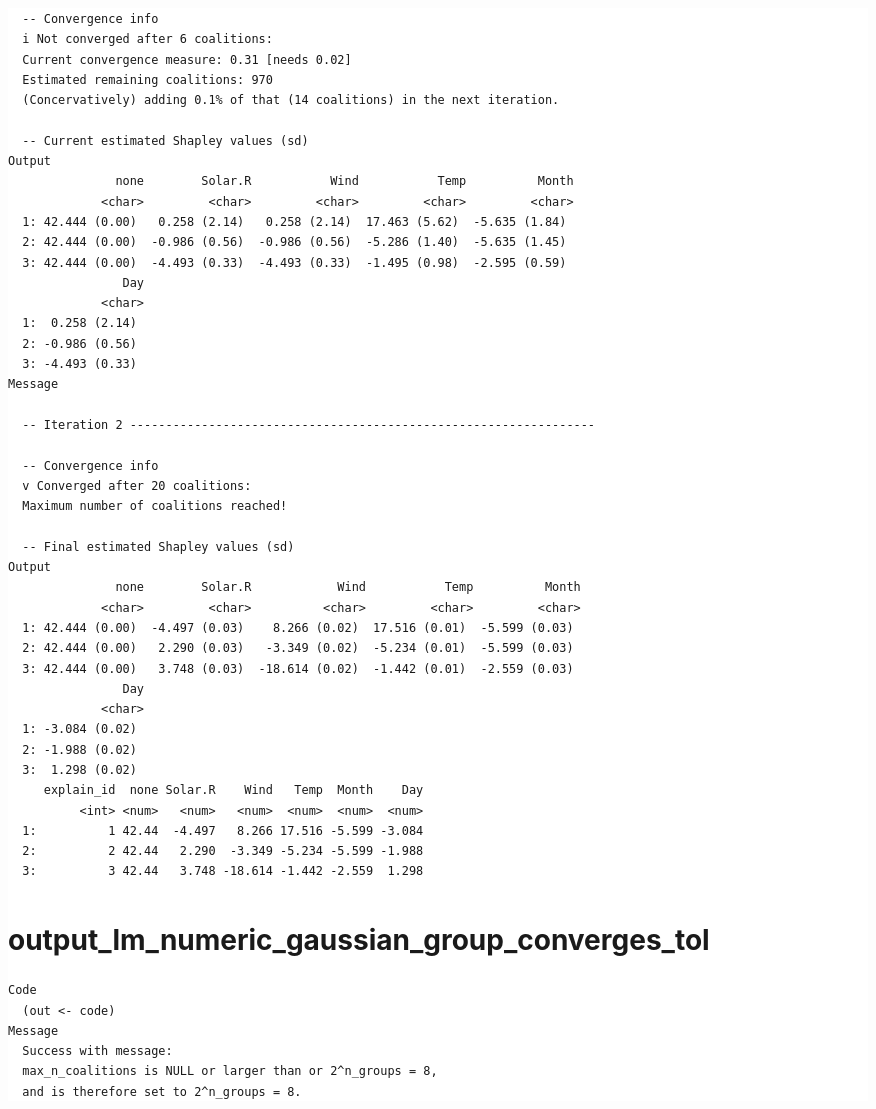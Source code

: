       -- Convergence info 
      i Not converged after 6 coalitions:
      Current convergence measure: 0.31 [needs 0.02]
      Estimated remaining coalitions: 970
      (Concervatively) adding 0.1% of that (14 coalitions) in the next iteration.
      
      -- Current estimated Shapley values (sd) 
    Output
                   none        Solar.R           Wind           Temp          Month
                 <char>         <char>         <char>         <char>         <char>
      1: 42.444 (0.00)   0.258 (2.14)   0.258 (2.14)  17.463 (5.62)  -5.635 (1.84) 
      2: 42.444 (0.00)  -0.986 (0.56)  -0.986 (0.56)  -5.286 (1.40)  -5.635 (1.45) 
      3: 42.444 (0.00)  -4.493 (0.33)  -4.493 (0.33)  -1.495 (0.98)  -2.595 (0.59) 
                    Day
                 <char>
      1:  0.258 (2.14) 
      2: -0.986 (0.56) 
      3: -4.493 (0.33) 
    Message
      
      -- Iteration 2 -----------------------------------------------------------------
      
      -- Convergence info 
      v Converged after 20 coalitions:
      Maximum number of coalitions reached!
      
      -- Final estimated Shapley values (sd) 
    Output
                   none        Solar.R            Wind           Temp          Month
                 <char>         <char>          <char>         <char>         <char>
      1: 42.444 (0.00)  -4.497 (0.03)    8.266 (0.02)  17.516 (0.01)  -5.599 (0.03) 
      2: 42.444 (0.00)   2.290 (0.03)   -3.349 (0.02)  -5.234 (0.01)  -5.599 (0.03) 
      3: 42.444 (0.00)   3.748 (0.03)  -18.614 (0.02)  -1.442 (0.01)  -2.559 (0.03) 
                    Day
                 <char>
      1: -3.084 (0.02) 
      2: -1.988 (0.02) 
      3:  1.298 (0.02) 
         explain_id  none Solar.R    Wind   Temp  Month    Day
              <int> <num>   <num>   <num>  <num>  <num>  <num>
      1:          1 42.44  -4.497   8.266 17.516 -5.599 -3.084
      2:          2 42.44   2.290  -3.349 -5.234 -5.599 -1.988
      3:          3 42.44   3.748 -18.614 -1.442 -2.559  1.298

# output_lm_numeric_gaussian_group_converges_tol

    Code
      (out <- code)
    Message
      Success with message:
      max_n_coalitions is NULL or larger than or 2^n_groups = 8, 
      and is therefore set to 2^n_groups = 8.
      